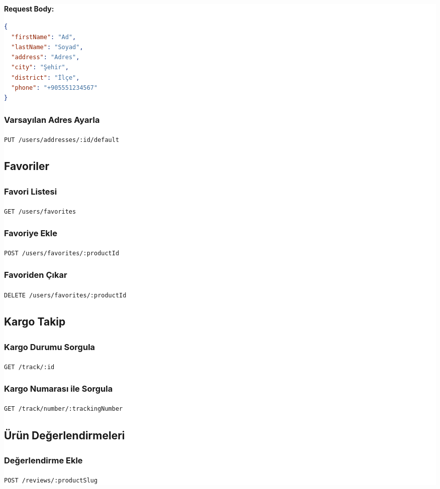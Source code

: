 **Request Body:**
```json
{
  "firstName": "Ad",
  "lastName": "Soyad",
  "address": "Adres",
  "city": "Şehir",
  "district": "İlçe",
  "phone": "+905551234567"
}
```

### Varsayılan Adres Ayarla
```http
PUT /users/addresses/:id/default
```

## Favoriler

### Favori Listesi
```http
GET /users/favorites
```

### Favoriye Ekle
```http
POST /users/favorites/:productId
```

### Favoriden Çıkar
```http
DELETE /users/favorites/:productId
```

## Kargo Takip

### Kargo Durumu Sorgula
```http
GET /track/:id
```

### Kargo Numarası ile Sorgula
```http
GET /track/number/:trackingNumber
```

## Ürün Değerlendirmeleri

### Değerlendirme Ekle
```http
POST /reviews/:productSlug
```
